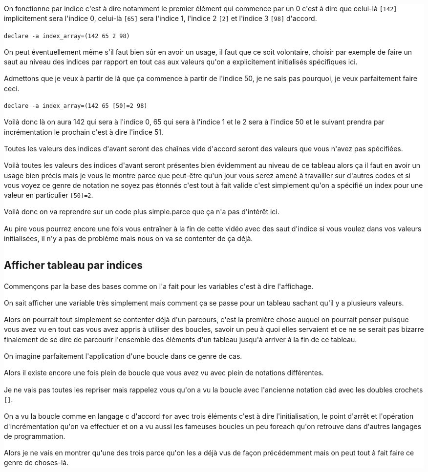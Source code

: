 On fonctionne par indice c'est à dire notamment le premier élément qui commence par un 0 c'est à dire que celui-là `[142]` implicitement sera l'indice 0, celui-là `[65]` sera l'indice 1, l'indice 2 `[2]` et l'indice 3 `[98]` d'accord.

`declare -a index_array=(142 65 2 98)`

On peut éventuellement même s'il faut bien sûr en avoir un usage, il faut que ce soit volontaire, choisir par exemple de faire un saut au niveau des indices par rapport en tout cas aux valeurs qu'on a explicitement initialisés spécifiques ici.

Admettons que je veux à partir de là que ça commence à partir de l'indice 50, je ne sais pas pourquoi, je veux parfaitement faire ceci.

`declare -a index_array=(142 65 [50]=2 98)`

Voilà donc là on aura 142 qui sera à l'indice 0, 65 qui sera à l'indice 1 et le 2 sera à l'indice 50 et le suivant prendra par incrémentation le prochain c'est à dire l'indice 51.

Toutes les valeurs des indices d'avant seront des chaînes vide d'accord seront des valeurs que vous n'avez pas spécifiées.

Voilà toutes les valeurs des indices d'avant seront présentes bien évidemment au niveau de ce tableau alors ça il faut en avoir un usage bien précis mais je vous le montre parce que peut-être qu'un jour vous serez amené à travailler sur d'autres codes et si vous voyez ce genre de notation ne soyez pas étonnés c'est tout à fait valide c'est simplement qu'on a spécifié un index pour une valeur en particulier `[50]=2`.

Voilà donc on va reprendre sur un code plus simple.parce que ça n'a pas d'intérêt ici.

Au pire vous pourrez encore une fois vous entraîner à la fin de cette vidéo avec des saut d'indice si vous voulez dans vos valeurs initialisées, il n'y a pas de problème mais nous on va se contenter de ça déjà.

## Afficher tableau par indices

Commençons par la base des bases comme on l'a fait pour les variables c'est à dire l'affichage.

On sait afficher une variable très simplement mais comment ça se passe pour un tableau sachant qu'il y a plusieurs valeurs.

Alors on pourrait tout simplement se contenter déjà d'un parcours, c'est la première chose auquel on pourrait penser puisque vous avez vu en tout cas vous avez appris à utiliser des boucles, savoir un peu à quoi elles servaient et ce ne se serait pas bizarre finalement de se dire de parcourir l'ensemble des éléments d'un tableau jusqu'à arriver à la fin de ce tableau.

On imagine parfaitement l'application d'une boucle dans ce genre de cas.

Alors il existe encore une fois plein de boucle que vous avez vu avec plein de notations différentes.

Je ne vais pas toutes les repriser mais rappelez vous qu'on a vu la boucle avec l'ancienne notation càd avec les doubles crochets `[]`.

On a vu la boucle comme en langage c d'accord `for` avec trois éléments c'est à dire l'initialisation, le point d'arrêt et l'opération d'incrémentation qu'on va effectuer et on a vu aussi les fameuses boucles un peu foreach qu'on retrouve dans d'autres langages de programmation.

Alors je ne vais en montrer qu'une des trois parce qu'on les a déjà vus de façon précédemment mais on peut tout à fait faire ce genre de choses-là.
